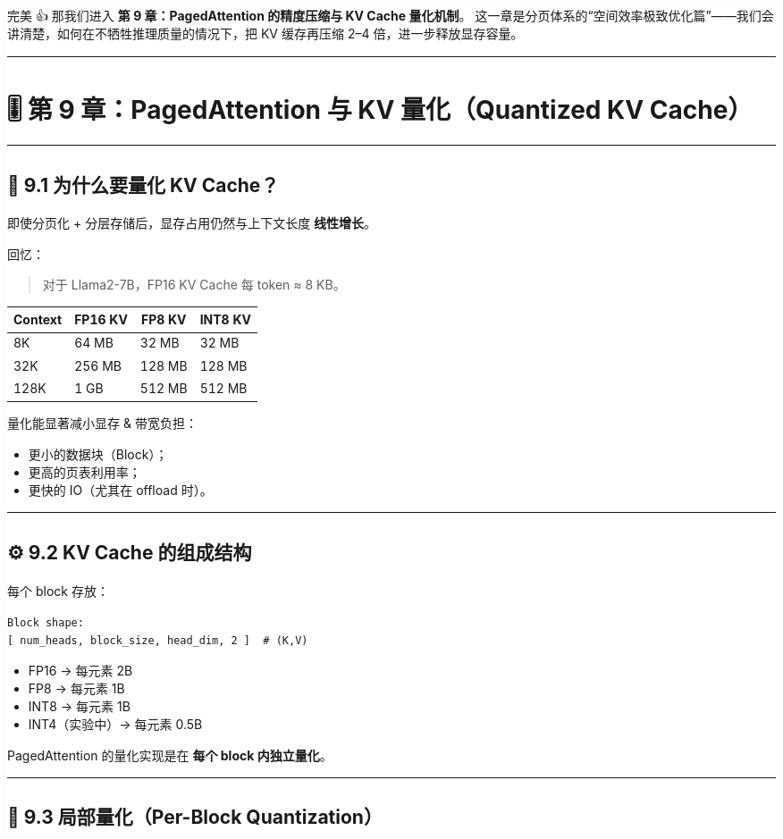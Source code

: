 完美 👍
 那我们进入 **第 9 章：PagedAttention 的精度压缩与 KV Cache 量化机制**。
 这一章是分页体系的“空间效率极致优化篇”——我们会讲清楚，如何在不牺牲推理质量的情况下，把 KV 缓存再压缩 2–4 倍，进一步释放显存容量。

------

# 🎚️ 第 9 章：PagedAttention 与 KV 量化（Quantized KV Cache）

------

## 🧠 9.1 为什么要量化 KV Cache？

即使分页化 + 分层存储后，显存占用仍然与上下文长度 **线性增长**。

回忆：

> 对于 Llama2-7B，FP16 KV Cache 每 token ≈ 8 KB。

| Context | FP16 KV | FP8 KV | INT8 KV |
| ------- | ------- | ------ | ------- |
| 8K      | 64 MB   | 32 MB  | 32 MB   |
| 32K     | 256 MB  | 128 MB | 128 MB  |
| 128K    | 1 GB    | 512 MB | 512 MB  |

量化能显著减小显存 & 带宽负担：

- 更小的数据块（Block）；
- 更高的页表利用率；
- 更快的 IO（尤其在 offload 时）。

------

## ⚙️ 9.2 KV Cache 的组成结构

每个 block 存放：

```
Block shape:
[ num_heads, block_size, head_dim, 2 ]  # (K,V)
```

- FP16 → 每元素 2B
- FP8 → 每元素 1B
- INT8 → 每元素 1B
- INT4（实验中）→ 每元素 0.5B

PagedAttention 的量化实现是在 **每个 block 内独立量化**。

------

## 🧩 9.3 局部量化（Per-Block Quantization）
